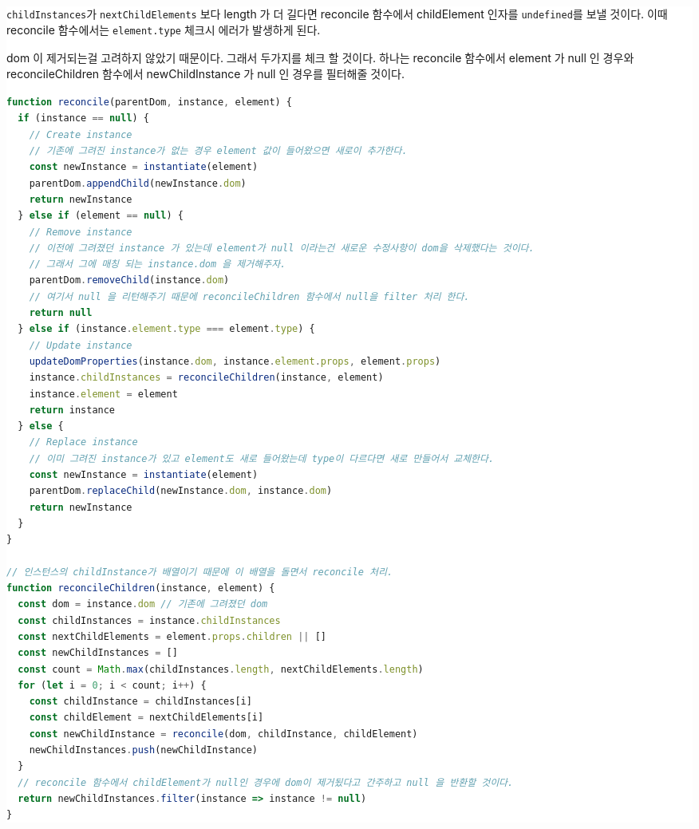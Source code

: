 `childInstances`가 `nextChildElements` 보다 length 가 더 길다면 reconcile 함수에서 childElement 인자를 `undefined`를 보낼 것이다. 이때 reconcile 함수에서는 `element.type` 체크시 에러가 발생하게 된다.

dom 이 제거되는걸 고려하지 않았기 때문이다. 그래서 두가지를 체크 할 것이다. 하나는 reconcile 함수에서 element 가 null 인 경우와 reconcileChildren 함수에서 newChildInstance 가 null 인 경우를 필터해줄 것이다.

```javascript
function reconcile(parentDom, instance, element) {
  if (instance == null) {
    // Create instance
    // 기존에 그려진 instance가 없는 경우 element 값이 들어왔으면 새로이 추가한다.
    const newInstance = instantiate(element)
    parentDom.appendChild(newInstance.dom)
    return newInstance
  } else if (element == null) {
    // Remove instance
    // 이전에 그려졌던 instance 가 있는데 element가 null 이라는건 새로운 수정사항이 dom을 삭제했다는 것이다.
    // 그래서 그에 매칭 되는 instance.dom 을 제거해주자.
    parentDom.removeChild(instance.dom)
    // 여기서 null 을 리턴해주기 때문에 reconcileChildren 함수에서 null을 filter 처리 한다.
    return null
  } else if (instance.element.type === element.type) {
    // Update instance
    updateDomProperties(instance.dom, instance.element.props, element.props)
    instance.childInstances = reconcileChildren(instance, element)
    instance.element = element
    return instance
  } else {
    // Replace instance
    // 이미 그려진 instance가 있고 element도 새로 들어왔는데 type이 다르다면 새로 만들어서 교체한다.
    const newInstance = instantiate(element)
    parentDom.replaceChild(newInstance.dom, instance.dom)
    return newInstance
  }
}

// 인스턴스의 childInstance가 배열이기 때문에 이 배열을 돌면서 reconcile 처리.
function reconcileChildren(instance, element) {
  const dom = instance.dom // 기존에 그려졌던 dom
  const childInstances = instance.childInstances
  const nextChildElements = element.props.children || []
  const newChildInstances = []
  const count = Math.max(childInstances.length, nextChildElements.length)
  for (let i = 0; i < count; i++) {
    const childInstance = childInstances[i]
    const childElement = nextChildElements[i]
    const newChildInstance = reconcile(dom, childInstance, childElement)
    newChildInstances.push(newChildInstance)
  }
  // reconcile 함수에서 childElement가 null인 경우에 dom이 제거됬다고 간주하고 null 을 반환할 것이다.
  return newChildInstances.filter(instance => instance != null)
}
```
